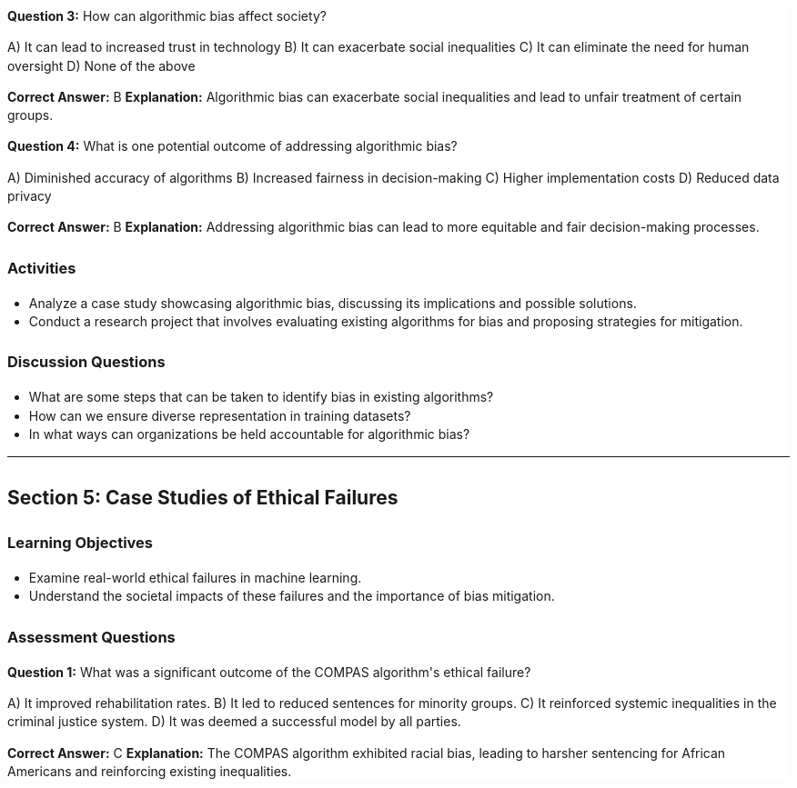 **Question 3:** How can algorithmic bias affect society?

  A) It can lead to increased trust in technology
  B) It can exacerbate social inequalities
  C) It can eliminate the need for human oversight
  D) None of the above

**Correct Answer:** B
**Explanation:** Algorithmic bias can exacerbate social inequalities and lead to unfair treatment of certain groups.

**Question 4:** What is one potential outcome of addressing algorithmic bias?

  A) Diminished accuracy of algorithms
  B) Increased fairness in decision-making
  C) Higher implementation costs
  D) Reduced data privacy

**Correct Answer:** B
**Explanation:** Addressing algorithmic bias can lead to more equitable and fair decision-making processes.

### Activities
- Analyze a case study showcasing algorithmic bias, discussing its implications and possible solutions.
- Conduct a research project that involves evaluating existing algorithms for bias and proposing strategies for mitigation.

### Discussion Questions
- What are some steps that can be taken to identify bias in existing algorithms?
- How can we ensure diverse representation in training datasets?
- In what ways can organizations be held accountable for algorithmic bias?

---

## Section 5: Case Studies of Ethical Failures

### Learning Objectives
- Examine real-world ethical failures in machine learning.
- Understand the societal impacts of these failures and the importance of bias mitigation.

### Assessment Questions

**Question 1:** What was a significant outcome of the COMPAS algorithm's ethical failure?

  A) It improved rehabilitation rates.
  B) It led to reduced sentences for minority groups.
  C) It reinforced systemic inequalities in the criminal justice system.
  D) It was deemed a successful model by all parties.

**Correct Answer:** C
**Explanation:** The COMPAS algorithm exhibited racial bias, leading to harsher sentencing for African Americans and reinforcing existing inequalities.
